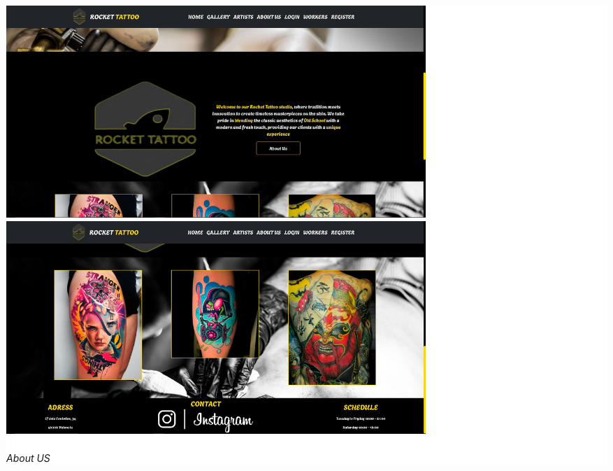 <img src = "./src/img/home2.JPG" width = "600px" alt ="Home">
<img src = "./src/img/home3.JPG" width = "600px" alt ="Home">

###### About US
